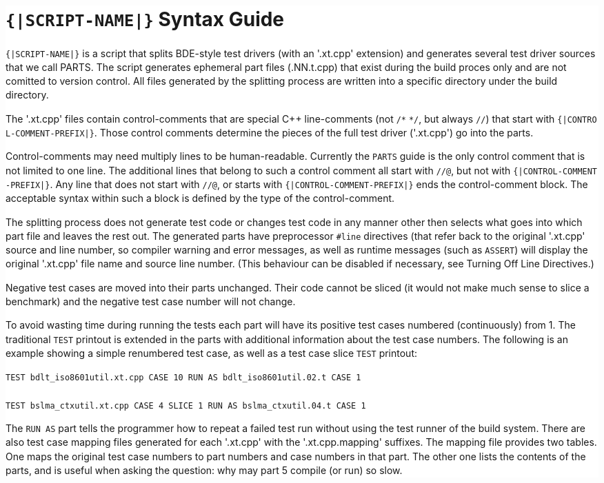 # `{|SCRIPT-NAME|}` Syntax Guide

`{|SCRIPT-NAME|}` is a script that splits BDE-style test drivers (with an
'.xt.cpp' extension) and generates several test driver sources that we call
PARTS.  The script generates ephemeral part files (.NN.t.cpp) that exist during
the build proces only and are not comitted to version control.  All files
generated by the splitting process are written into a specific directory under
the build directory.

The '.xt.cpp' files contain control-comments that are special C++ line-comments
(not `/*` `*/`, but always `//`) that start with `{|CONTROL-COMMENT-PREFIX|}`.
Those control comments determine the pieces of the full test driver ('.xt.cpp')
go into the parts.

Control-comments may need multiply lines to be human-readable.  Currently the
`PARTS` guide is the only control comment that is not limited to one line.  The
additional lines that belong to such a control comment all start with `//@`,
but not with `{|CONTROL-COMMENT-PREFIX|}`.  Any line that does not start with
`//@`, or starts with `{|CONTROL-COMMENT-PREFIX|}` ends the control-comment
block.  The acceptable syntax within such a block is defined by the type of the
control-comment.

The splitting process does not generate test code or changes test code in any
manner other then selects what goes into which part file and leaves the rest
out.  The generated parts have preprocessor `#line` directives (that refer
back to the original '.xt.cpp' source and line number, so compiler warning and
error messages, as well as runtime messages (such as `ASSERT`) will display the
original '.xt.cpp' file name and source line number.  (This behaviour can be
disabled if necessary, see Turning Off Line Directives.)

Negative test cases are moved into their parts unchanged.  Their code cannot be
sliced (it would not make much sense to slice a benchmark) and the negative
test case number will not change.

To avoid wasting time during running the tests each part will have its positive
test cases numbered (continuously) from 1.  The traditional `TEST` printout is
extended in the parts with additional information about the test case numbers.
The following is an example showing a simple renumbered test case, as well as a
test case slice `TEST` printout:

```txt
TEST bdlt_iso8601util.xt.cpp CASE 10 RUN AS bdlt_iso8601util.02.t CASE 1

TEST bslma_ctxutil.xt.cpp CASE 4 SLICE 1 RUN AS bslma_ctxutil.04.t CASE 1
```

The `RUN AS` part tells the programmer how to repeat a failed test run without
using the test runner of the build system.  There are also test case mapping
files generated for each '.xt.cpp' with the '.xt.cpp.mapping' suffixes.  The
mapping file provides two tables.  One maps the original test case numbers to
part numbers and case numbers in that part.  The other one lists the contents
of the parts, and is useful when asking the question: why may part 5 compile
(or run) so slow.
